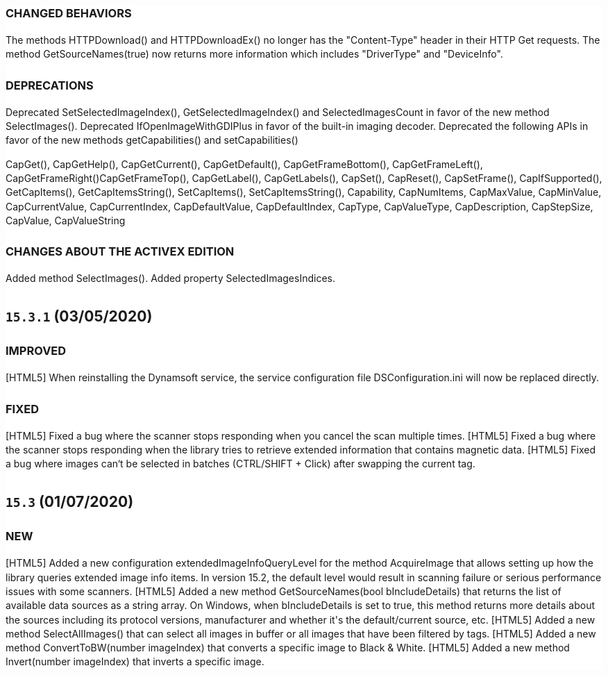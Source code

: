 ### CHANGED BEHAVIORS

The methods HTTPDownload() and HTTPDownloadEx() no longer has the "Content-Type" header in their HTTP Get requests.
The method GetSourceNames(true) now returns more information which includes "DriverType" and "DeviceInfo".

### DEPRECATIONS

Deprecated SetSelectedImageIndex(), GetSelectedImageIndex() and SelectedImagesCount in favor of the new method SelectImages().
Deprecated IfOpenImageWithGDIPlus in favor of the built-in imaging decoder.
Deprecated the following APIs in favor of the new methods getCapabilities() and setCapabilities()

CapGet(), CapGetHelp(), CapGetCurrent(), CapGetDefault(), CapGetFrameBottom(), CapGetFrameLeft(), CapGetFrameRight()CapGetFrameTop(), CapGetLabel(), CapGetLabels(), CapSet(), CapReset(), CapSetFrame(), CapIfSupported(), GetCapItems(), GetCapItemsString(), SetCapItems(), SetCapItemsString(), Capability, CapNumItems, CapMaxValue, CapMinValue, CapCurrentValue, CapCurrentIndex, CapDefaultValue, CapDefaultIndex, CapType, CapValueType, CapDescription, CapStepSize, CapValue, CapValueString

### CHANGES ABOUT THE ACTIVEX EDITION

Added method SelectImages().
Added property SelectedImagesIndices.

## `15.3.1` (03/05/2020)

### IMPROVED

[HTML5] When reinstalling the Dynamsoft service, the service configuration file DSConfiguration.ini will now be replaced directly.

### FIXED

[HTML5] Fixed a bug where the scanner stops responding when you cancel the scan multiple times.
[HTML5] Fixed a bug where the scanner stops responding when the library tries to retrieve extended information that contains magnetic data.
[HTML5] Fixed a bug where images can‘t be selected in batches (CTRL/SHIFT + Click) after swapping the current tag.

## `15.3` (01/07/2020)

### NEW

[HTML5] Added a new configuration extendedImageInfoQueryLevel for the method AcquireImage that allows setting up how the library queries extended image info items. In version 15.2, the default level would result in scanning failure or serious performance issues with some scanners.
[HTML5] Added a new method GetSourceNames(bool bIncludeDetails) that returns the list of available data sources as a string array. On Windows, when bIncludeDetails is set to true, this method returns more details about the sources including its protocol versions, manufacturer and whether it's the default/current source, etc.
[HTML5] Added a new method SelectAllImages() that can select all images in buffer or all images that have been filtered by tags.
[HTML5] Added a new method ConvertToBW(number imageIndex) that converts a specific image to Black & White.
[HTML5] Added a new method Invert(number imageIndex) that inverts a specific image.
